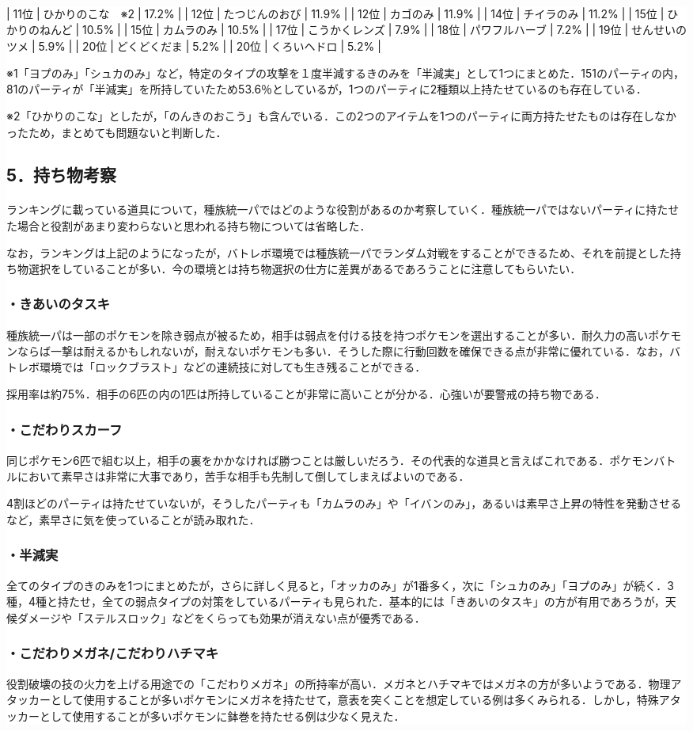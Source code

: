 | 11位 | ひかりのこな　※2 | 17.2%  |
| 12位 | たつじんのおび   | 11.9%  |
| 12位 | カゴのみ         | 11.9%  |
| 14位 | チイラのみ       | 11.2%  |
| 15位 | ひかりのねんど   | 10.5%  |
| 15位 | カムラのみ       | 10.5%  |
| 17位 | こうかくレンズ   | 7.9%   |
| 18位 | パワフルハーブ   | 7.2%   |
| 19位 | せんせいのツメ   | 5.9%   |
| 20位 | どくどくだま     | 5.2%   |
| 20位 | くろいヘドロ     | 5.2%   |

※1「ヨプのみ」「シュカのみ」など，特定のタイプの攻撃を１度半減するきのみを「半減実」として1つにまとめた．151のパーティの内，81のパーティが「半減実」を所持していたため53.6％としているが，1つのパーティに2種類以上持たせているのも存在している．

※2「ひかりのこな」としたが，「のんきのおこう」も含んでいる．この2つのアイテムを1つのパーティに両方持たせたものは存在しなかったため，まとめても問題ないと判断した．

## 5．持ち物考察

ランキングに載っている道具について，種族統一パではどのような役割があるのか考察していく．種族統一パではないパーティに持たせた場合と役割があまり変わらないと思われる持ち物については省略した．

なお，ランキングは上記のようになったが，バトレボ環境では種族統一パでランダム対戦をすることができるため、それを前提とした持ち物選択をしていることが多い．今の環境とは持ち物選択の仕方に差異があるであろうことに注意してもらいたい．

### ・きあいのタスキ

種族統一パは一部のポケモンを除き弱点が被るため，相手は弱点を付ける技を持つポケモンを選出することが多い．耐久力の高いポケモンならば一撃は耐えるかもしれないが，耐えないポケモンも多い．そうした際に行動回数を確保できる点が非常に優れている．なお，バトレボ環境では「ロックブラスト」などの連続技に対しても生き残ることができる．

採用率は約75%．相手の6匹の内の1匹は所持していることが非常に高いことが分かる．心強いが要警戒の持ち物である．

### ・こだわりスカーフ

同じポケモン6匹で組む以上，相手の裏をかかなければ勝つことは厳しいだろう．その代表的な道具と言えばこれである．ポケモンバトルにおいて素早さは非常に大事であり，苦手な相手も先制して倒してしまえばよいのである．

4割ほどのパーティは持たせていないが，そうしたパーティも「カムラのみ」や「イバンのみ」，あるいは素早さ上昇の特性を発動させるなど，素早さに気を使っていることが読み取れた．

### ・半減実

全てのタイプのきのみを1つにまとめたが，さらに詳しく見ると，「オッカのみ」が1番多く，次に「シュカのみ」「ヨプのみ」が続く．3種，4種と持たせ，全ての弱点タイプの対策をしているパーティも見られた．基本的には「きあいのタスキ」の方が有用であろうが，天候ダメージや「ステルスロック」などをくらっても効果が消えない点が優秀である．

### ・こだわりメガネ/こだわりハチマキ

役割破壊の技の火力を上げる用途での「こだわりメガネ」の所持率が高い．メガネとハチマキではメガネの方が多いようである．物理アタッカーとして使用することが多いポケモンにメガネを持たせて，意表を突くことを想定している例は多くみられる．しかし，特殊アタッカーとして使用することが多いポケモンに鉢巻を持たせる例は少なく見えた．
